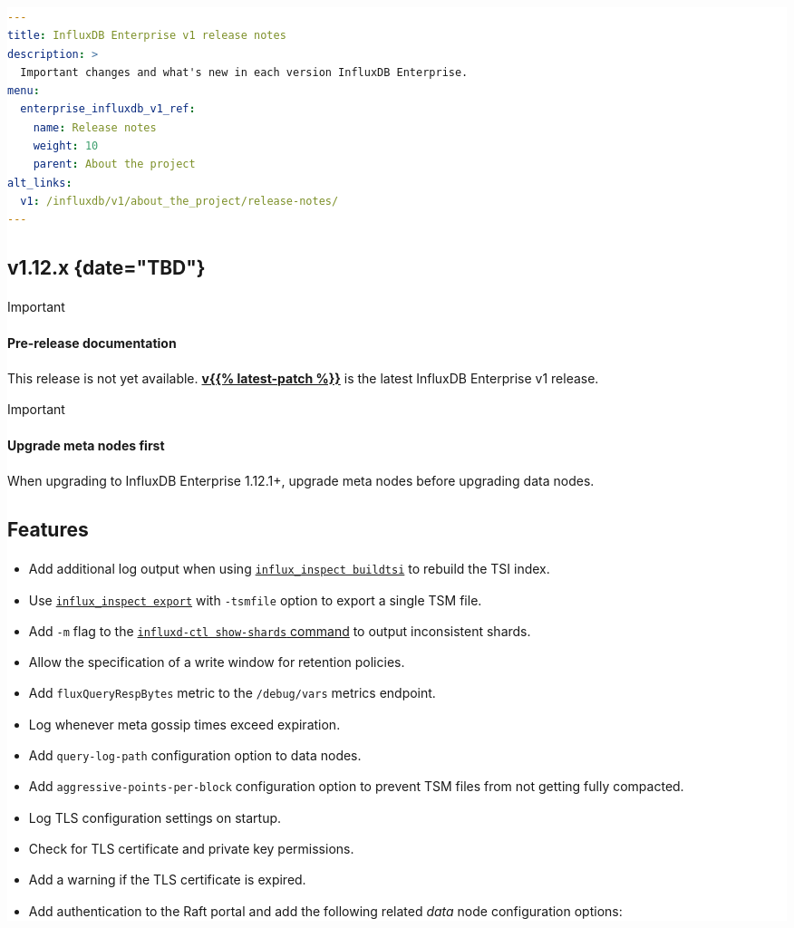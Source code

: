```yaml
---
title: InfluxDB Enterprise v1 release notes
description: >
  Important changes and what's new in each version InfluxDB Enterprise.
menu:
  enterprise_influxdb_v1_ref:
    name: Release notes
    weight: 10
    parent: About the project
alt_links:
  v1: /influxdb/v1/about_the_project/release-notes/
---
```


## v1.12.x {date="TBD"}

> [!Important]
> #### Pre-release documentation
>
> This release is not yet available. [**v{{% latest-patch %}}**](#v1118) is the latest InfluxDB Enterprise v1 release.

> [!Important]
> #### Upgrade meta nodes first
>
> When upgrading to InfluxDB Enterprise 1.12.1+, upgrade meta nodes before
> upgrading data nodes.

## Features

- Add additional log output when using
  [`influx_inspect buildtsi`](/enterprise_influxdb/v1/tools/influx_inspect/#buildtsi) to
  rebuild the TSI index.


- Use [`influx_inspect export`](/enterprise_influxdb/v1/tools/influx_inspect/#export) with
  `-tsmfile` option to
  export a single TSM file.
- Add `-m` flag to the [`influxd-ctl show-shards` command](/enterprise_influxdb/v1/tools/influxd-ctl/show-shards/)
  to output inconsistent shards.
- Allow the specification of a write window for retention policies.
- Add `fluxQueryRespBytes` metric to the `/debug/vars` metrics endpoint.
- Log whenever meta gossip times exceed expiration.


- Add `query-log-path` configuration option  to data nodes.
- Add `aggressive-points-per-block` configuration option to prevent TSM files from not getting fully compacted.
- Log TLS configuration settings on startup.
- Check for TLS certificate and private key permissions.
- Add a warning if the TLS certificate is expired.
- Add authentication to the Raft portal and add the following related _data_
  node configuration options:
  
